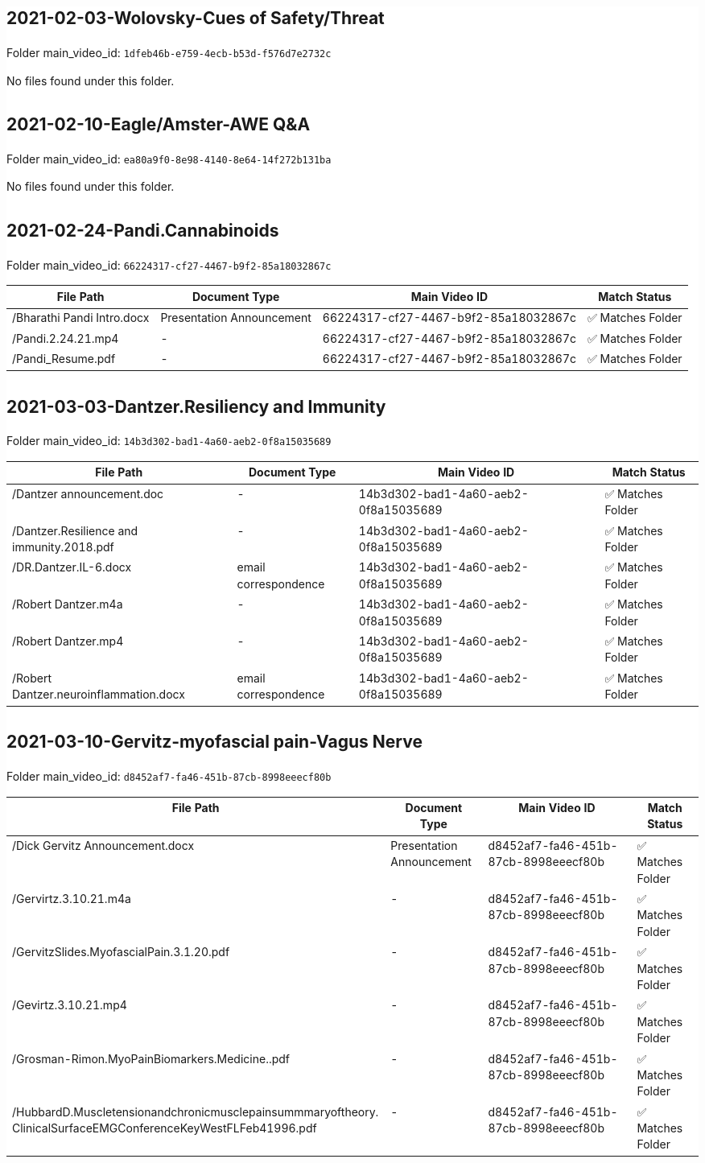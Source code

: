 ## 2021-02-03-Wolovsky-Cues of Safety/Threat

Folder main_video_id: `1dfeb46b-e759-4ecb-b53d-f576d7e2732c`

No files found under this folder.

## 2021-02-10-Eagle/Amster-AWE Q&A

Folder main_video_id: `ea80a9f0-8e98-4140-8e64-14f272b131ba`

No files found under this folder.

## 2021-02-24-Pandi.Cannabinoids

Folder main_video_id: `66224317-cf27-4467-b9f2-85a18032867c`

| File Path | Document Type | Main Video ID | Match Status |
|-----------|--------------|--------------|-------------|
| /Bharathi Pandi Intro.docx | Presentation Announcement | 66224317-cf27-4467-b9f2-85a18032867c | ✅ Matches Folder |
| /Pandi.2.24.21.mp4 | - | 66224317-cf27-4467-b9f2-85a18032867c | ✅ Matches Folder |
| /Pandi_Resume.pdf | - | 66224317-cf27-4467-b9f2-85a18032867c | ✅ Matches Folder |

## 2021-03-03-Dantzer.Resiliency and Immunity

Folder main_video_id: `14b3d302-bad1-4a60-aeb2-0f8a15035689`

| File Path | Document Type | Main Video ID | Match Status |
|-----------|--------------|--------------|-------------|
| /Dantzer announcement.doc | - | 14b3d302-bad1-4a60-aeb2-0f8a15035689 | ✅ Matches Folder |
| /Dantzer.Resilience and immunity.2018.pdf | - | 14b3d302-bad1-4a60-aeb2-0f8a15035689 | ✅ Matches Folder |
| /DR.Dantzer.IL-6.docx | email correspondence | 14b3d302-bad1-4a60-aeb2-0f8a15035689 | ✅ Matches Folder |
| /Robert Dantzer.m4a | - | 14b3d302-bad1-4a60-aeb2-0f8a15035689 | ✅ Matches Folder |
| /Robert Dantzer.mp4 | - | 14b3d302-bad1-4a60-aeb2-0f8a15035689 | ✅ Matches Folder |
| /Robert Dantzer.neuroinflammation.docx | email correspondence | 14b3d302-bad1-4a60-aeb2-0f8a15035689 | ✅ Matches Folder |

## 2021-03-10-Gervitz-myofascial pain-Vagus Nerve

Folder main_video_id: `d8452af7-fa46-451b-87cb-8998eeecf80b`

| File Path | Document Type | Main Video ID | Match Status |
|-----------|--------------|--------------|-------------|
| /Dick Gervitz Announcement.docx | Presentation Announcement | d8452af7-fa46-451b-87cb-8998eeecf80b | ✅ Matches Folder |
| /Gervirtz.3.10.21.m4a | - | d8452af7-fa46-451b-87cb-8998eeecf80b | ✅ Matches Folder |
| /GervitzSlides.MyofascialPain.3.1.20.pdf | - | d8452af7-fa46-451b-87cb-8998eeecf80b | ✅ Matches Folder |
| /Gevirtz.3.10.21.mp4 | - | d8452af7-fa46-451b-87cb-8998eeecf80b | ✅ Matches Folder |
| /Grosman-Rimon.MyoPainBiomarkers.Medicine..pdf | - | d8452af7-fa46-451b-87cb-8998eeecf80b | ✅ Matches Folder |
| /HubbardD.Muscletensionandchronicmusclepainsummmaryoftheory.ClinicalSurfaceEMGConferenceKeyWestFLFeb41996.pdf | - | d8452af7-fa46-451b-87cb-8998eeecf80b | ✅ Matches Folder |
